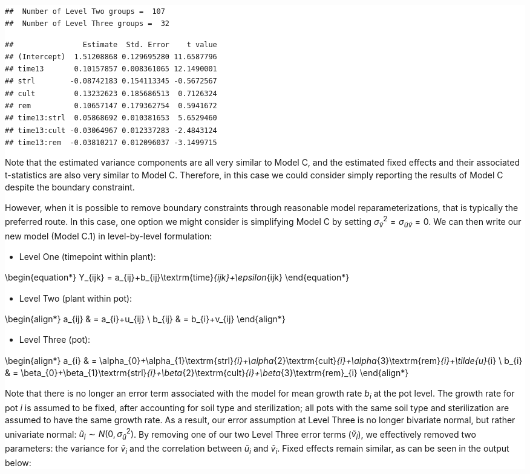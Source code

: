 ```
##  Number of Level Two groups =  107 
##  Number of Level Three groups =  32
```

```
##                Estimate  Std. Error    t value
## (Intercept)  1.51208868 0.129695280 11.6587796
## time13       0.10157857 0.008361065 12.1490001
## strl        -0.08742183 0.154113345 -0.5672567
## cult         0.13232623 0.185686513  0.7126324
## rem          0.10657147 0.179362754  0.5941672
## time13:strl  0.05868692 0.010381653  5.6529460
## time13:cult -0.03064967 0.012337283 -2.4843124
## time13:rem  -0.03810217 0.012096037 -3.1499715
```

Note that the estimated variance components are all very similar to Model C, and the estimated fixed effects and their associated t-statistics are also very similar to Model C. Therefore, in this case we could consider simply reporting the results of Model C despite the boundary constraint.

However, when it is possible to remove boundary constraints through reasonable model reparameterizations, that is typically the preferred route. In this case, one option we might consider is simplifying Model C by setting $\sigma_{\tilde{v}}^{2}=\sigma_{\tilde{u}\tilde{v}}=0$. We can then write our new model (Model C.1) in level-by-level formulation:

- Level One (timepoint within plant):

\begin{equation*}
Y_{ijk} = a_{ij}+b_{ij}\textrm{time}_{ijk}+\epsilon_{ijk}
\end{equation*}

- Level Two (plant within pot):

\begin{align*}
a_{ij} & = a_{i}+u_{ij} \\
b_{ij} & = b_{i}+v_{ij}
\end{align*}

- Level Three (pot):

\begin{align*}
a_{i} & = \alpha_{0}+\alpha_{1}\textrm{strl}_{i}+\alpha_{2}\textrm{cult}_{i}+\alpha_{3}\textrm{rem}_{i}+\tilde{u}_{i} \\
b_{i} & = \beta_{0}+\beta_{1}\textrm{strl}_{i}+\beta_{2}\textrm{cult}_{i}+\beta_{3}\textrm{rem}_{i}
\end{align*}

Note that there is no longer an error term associated with the model for mean growth rate $b_{i}$ at the pot level. The growth rate for pot $i$ is assumed to be fixed, after accounting for soil type and sterilization; all pots with the same soil type and sterilization are assumed to have the same growth rate. As a result, our error assumption at Level Three is no longer bivariate normal, but rather univariate normal:  $\tilde{u}_{i}\sim N(0,\sigma_{\tilde{u}}^{2})$. By removing one of our two Level Three error terms ($\tilde{v}_{i}$), we effectively removed two parameters: the variance for $\tilde{v}_{i}$ and the correlation between $\tilde{u}_{i}$ and $\tilde{v}_{i}$.  Fixed effects remain similar, as can be seen in the output below:

